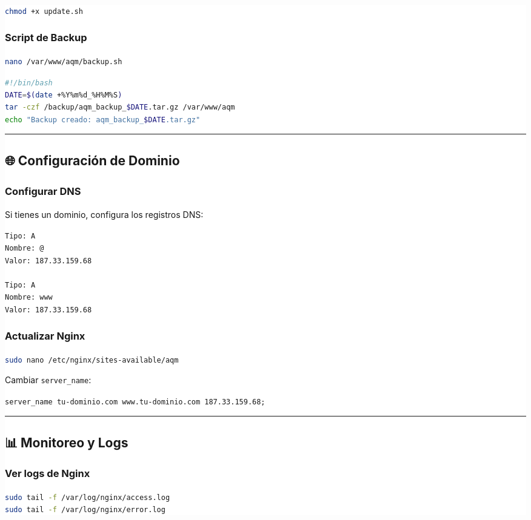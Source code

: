 ```bash
chmod +x update.sh
```

### Script de Backup

```bash
nano /var/www/aqm/backup.sh
```

```bash
#!/bin/bash
DATE=$(date +%Y%m%d_%H%M%S)
tar -czf /backup/aqm_backup_$DATE.tar.gz /var/www/aqm
echo "Backup creado: aqm_backup_$DATE.tar.gz"
```

---

## 🌐 Configuración de Dominio

### Configurar DNS

Si tienes un dominio, configura los registros DNS:

```
Tipo: A
Nombre: @
Valor: 187.33.159.68

Tipo: A  
Nombre: www
Valor: 187.33.159.68
```

### Actualizar Nginx

```bash
sudo nano /etc/nginx/sites-available/aqm
```

Cambiar `server_name`:
```nginx
server_name tu-dominio.com www.tu-dominio.com 187.33.159.68;
```

---

## 📊 Monitoreo y Logs

### Ver logs de Nginx

```bash
sudo tail -f /var/log/nginx/access.log
sudo tail -f /var/log/nginx/error.log
```
